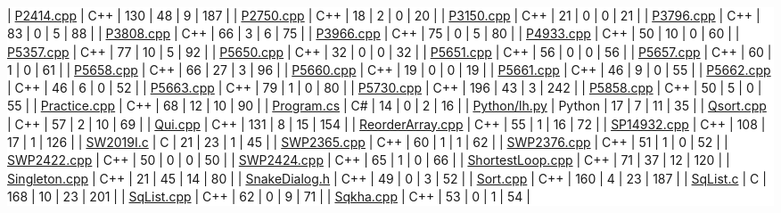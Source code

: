 | [P2414.cpp](/P2414.cpp) | C++ | 130 | 48 | 9 | 187 |
| [P2750.cpp](/P2750.cpp) | C++ | 18 | 2 | 0 | 20 |
| [P3150.cpp](/P3150.cpp) | C++ | 21 | 0 | 0 | 21 |
| [P3796.cpp](/P3796.cpp) | C++ | 83 | 0 | 5 | 88 |
| [P3808.cpp](/P3808.cpp) | C++ | 66 | 3 | 6 | 75 |
| [P3966.cpp](/P3966.cpp) | C++ | 75 | 0 | 5 | 80 |
| [P4933.cpp](/P4933.cpp) | C++ | 50 | 10 | 0 | 60 |
| [P5357.cpp](/P5357.cpp) | C++ | 77 | 10 | 5 | 92 |
| [P5650.cpp](/P5650.cpp) | C++ | 32 | 0 | 0 | 32 |
| [P5651.cpp](/P5651.cpp) | C++ | 56 | 0 | 0 | 56 |
| [P5657.cpp](/P5657.cpp) | C++ | 60 | 1 | 0 | 61 |
| [P5658.cpp](/P5658.cpp) | C++ | 66 | 27 | 3 | 96 |
| [P5660.cpp](/P5660.cpp) | C++ | 19 | 0 | 0 | 19 |
| [P5661.cpp](/P5661.cpp) | C++ | 46 | 9 | 0 | 55 |
| [P5662.cpp](/P5662.cpp) | C++ | 46 | 6 | 0 | 52 |
| [P5663.cpp](/P5663.cpp) | C++ | 79 | 1 | 0 | 80 |
| [P5730.cpp](/P5730.cpp) | C++ | 196 | 43 | 3 | 242 |
| [P5858.cpp](/P5858.cpp) | C++ | 50 | 5 | 0 | 55 |
| [Practice.cpp](/Practice.cpp) | C++ | 68 | 12 | 10 | 90 |
| [Program.cs](/Program.cs) | C# | 14 | 0 | 2 | 16 |
| [Python/lh.py](/Python/lh.py) | Python | 17 | 7 | 11 | 35 |
| [Qsort.cpp](/Qsort.cpp) | C++ | 57 | 2 | 10 | 69 |
| [Qui.cpp](/Qui.cpp) | C++ | 131 | 8 | 15 | 154 |
| [ReorderArray.cpp](/ReorderArray.cpp) | C++ | 55 | 1 | 16 | 72 |
| [SP14932.cpp](/SP14932.cpp) | C++ | 108 | 17 | 1 | 126 |
| [SW2019I.c](/SW2019I.c) | C | 21 | 23 | 1 | 45 |
| [SWP2365.cpp](/SWP2365.cpp) | C++ | 60 | 1 | 1 | 62 |
| [SWP2376.cpp](/SWP2376.cpp) | C++ | 51 | 1 | 0 | 52 |
| [SWP2422.cpp](/SWP2422.cpp) | C++ | 50 | 0 | 0 | 50 |
| [SWP2424.cpp](/SWP2424.cpp) | C++ | 65 | 1 | 0 | 66 |
| [ShortestLoop.cpp](/ShortestLoop.cpp) | C++ | 71 | 37 | 12 | 120 |
| [Singleton.cpp](/Singleton.cpp) | C++ | 21 | 45 | 14 | 80 |
| [SnakeDialog.h](/SnakeDialog.h) | C++ | 49 | 0 | 3 | 52 |
| [Sort.cpp](/Sort.cpp) | C++ | 160 | 4 | 23 | 187 |
| [SqList.c](/SqList.c) | C | 168 | 10 | 23 | 201 |
| [SqList.cpp](/SqList.cpp) | C++ | 62 | 0 | 9 | 71 |
| [Sqkha.cpp](/Sqkha.cpp) | C++ | 53 | 0 | 1 | 54 |
